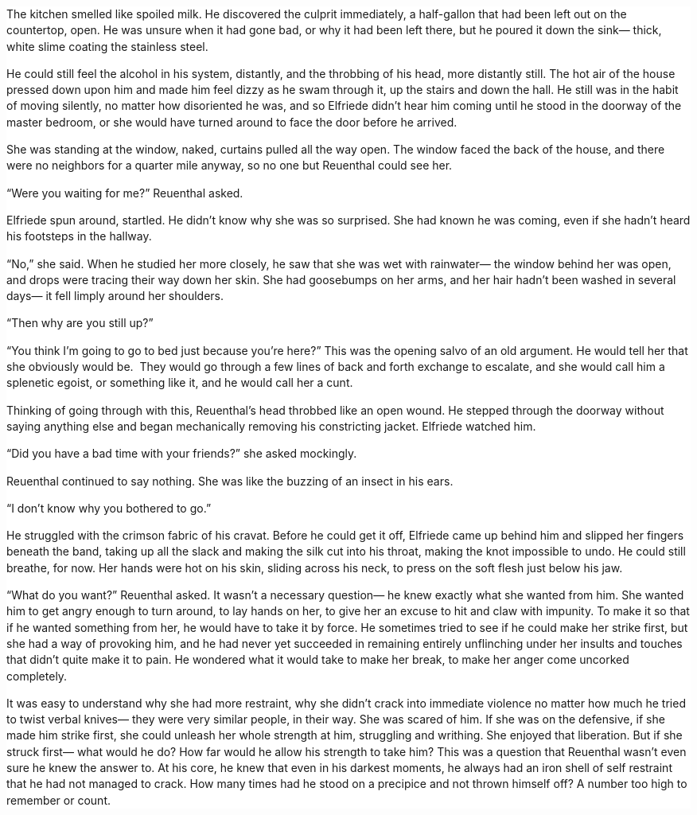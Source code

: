 The kitchen smelled like spoiled milk\. He discovered the culprit immediately, a half\-gallon that had been left out on the countertop, open\. He was unsure when it had gone bad, or why it had been left there, but he poured it down the sink— thick, white slime coating the stainless steel\.

He could still feel the alcohol in his system, distantly, and the throbbing of his head, more distantly still\. The hot air of the house pressed down upon him and made him feel dizzy as he swam through it, up the stairs and down the hall\. He still was in the habit of moving silently, no matter how disoriented he was, and so Elfriede didn’t hear him coming until he stood in the doorway of the master bedroom, or she would have turned around to face the door before he arrived\.

She was standing at the window, naked, curtains pulled all the way open\. The window faced the back of the house, and there were no neighbors for a quarter mile anyway, so no one but Reuenthal could see her\.

“Were you waiting for me?” Reuenthal asked\.

Elfriede spun around, startled\. He didn’t know why she was so surprised\. She had known he was coming, even if she hadn’t heard his footsteps in the hallway\.

“No,” she said\. When he studied her more closely, he saw that she was wet with rainwater— the window behind her was open, and drops were tracing their way down her skin\. She had goosebumps on her arms, and her hair hadn’t been washed in several days— it fell limply around her shoulders\.

“Then why are you still up?”

“You think I’m going to go to bed just because you’re here?” This was the opening salvo of an old argument\. He would tell her that she obviously would be\.  They would go through a few lines of back and forth exchange to escalate, and she would call him a splenetic egoist, or something like it, and he would call her a cunt\.

Thinking of going through with this, Reuenthal’s head throbbed like an open wound\. He stepped through the doorway without saying anything else and began mechanically removing his constricting jacket\. Elfriede watched him\.

“Did you have a bad time with your friends?” she asked mockingly\.

Reuenthal continued to say nothing\. She was like the buzzing of an insect in his ears\.

“I don’t know why you bothered to go\.”

He struggled with the crimson fabric of his cravat\. Before he could get it off, Elfriede came up behind him and slipped her fingers beneath the band, taking up all the slack and making the silk cut into his throat, making the knot impossible to undo\. He could still breathe, for now\. Her hands were hot on his skin, sliding across his neck, to press on the soft flesh just below his jaw\.

“What do you want?” Reuenthal asked\. It wasn’t a necessary question— he knew exactly what she wanted from him\. She wanted him to get angry enough to turn around, to lay hands on her, to give her an excuse to hit and claw with impunity\. To make it so that if he wanted something from her, he would have to take it by force\. He sometimes tried to see if he could make her strike first, but she had a way of provoking him, and he had never yet succeeded in remaining entirely unflinching under her insults and touches that didn’t quite make it to pain\. He wondered what it would take to make her break, to make her anger come uncorked completely\.

It was easy to understand why she had more restraint, why she didn’t crack into immediate violence no matter how much he tried to twist verbal knives— they were very similar people, in their way\. She was scared of him\. If she was on the defensive, if she made him strike first, she could unleash her whole strength at him, struggling and writhing\. She enjoyed that liberation\. But if she struck first— what would he do? How far would he allow his strength to take him? This was a question that Reuenthal wasn’t even sure he knew the answer to\. At his core, he knew that even in his darkest moments, he always had an iron shell of self restraint that he had not managed to crack\. How many times had he stood on a precipice and not thrown himself off? A number too high to remember or count\. 
